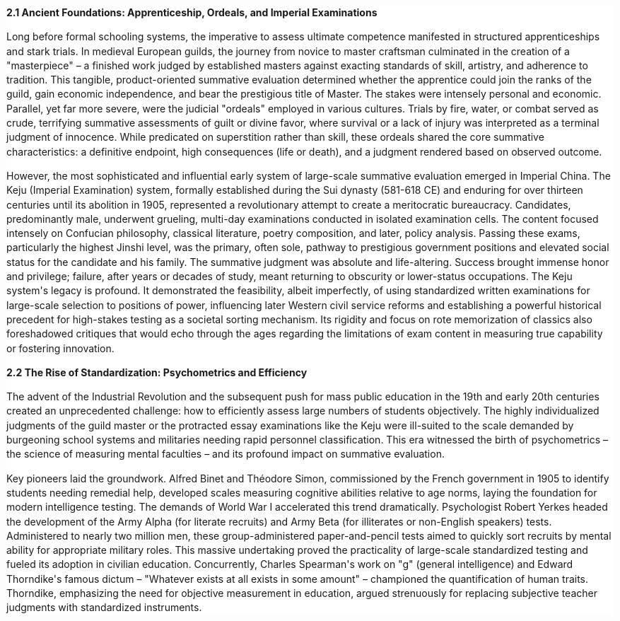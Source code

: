 **2.1 Ancient Foundations: Apprenticeship, Ordeals, and Imperial Examinations**

Long before formal schooling systems, the imperative to assess ultimate competence manifested in structured apprenticeships and stark trials. In medieval European guilds, the journey from novice to master craftsman culminated in the creation of a "masterpiece" – a finished work judged by established masters against exacting standards of skill, artistry, and adherence to tradition. This tangible, product-oriented summative evaluation determined whether the apprentice could join the ranks of the guild, gain economic independence, and bear the prestigious title of Master. The stakes were intensely personal and economic. Parallel, yet far more severe, were the judicial "ordeals" employed in various cultures. Trials by fire, water, or combat served as crude, terrifying summative assessments of guilt or divine favor, where survival or a lack of injury was interpreted as a terminal judgment of innocence. While predicated on superstition rather than skill, these ordeals shared the core summative characteristics: a definitive endpoint, high consequences (life or death), and a judgment rendered based on observed outcome.

However, the most sophisticated and influential early system of large-scale summative evaluation emerged in Imperial China. The Keju (Imperial Examination) system, formally established during the Sui dynasty (581-618 CE) and enduring for over thirteen centuries until its abolition in 1905, represented a revolutionary attempt to create a meritocratic bureaucracy. Candidates, predominantly male, underwent grueling, multi-day examinations conducted in isolated examination cells. The content focused intensely on Confucian philosophy, classical literature, poetry composition, and later, policy analysis. Passing these exams, particularly the highest Jinshi level, was the primary, often sole, pathway to prestigious government positions and elevated social status for the candidate and his family. The summative judgment was absolute and life-altering. Success brought immense honor and privilege; failure, after years or decades of study, meant returning to obscurity or lower-status occupations. The Keju system's legacy is profound. It demonstrated the feasibility, albeit imperfectly, of using standardized written examinations for large-scale selection to positions of power, influencing later Western civil service reforms and establishing a powerful historical precedent for high-stakes testing as a societal sorting mechanism. Its rigidity and focus on rote memorization of classics also foreshadowed critiques that would echo through the ages regarding the limitations of exam content in measuring true capability or fostering innovation.

**2.2 The Rise of Standardization: Psychometrics and Efficiency**

The advent of the Industrial Revolution and the subsequent push for mass public education in the 19th and early 20th centuries created an unprecedented challenge: how to efficiently assess large numbers of students objectively. The highly individualized judgments of the guild master or the protracted essay examinations like the Keju were ill-suited to the scale demanded by burgeoning school systems and militaries needing rapid personnel classification. This era witnessed the birth of psychometrics – the science of measuring mental faculties – and its profound impact on summative evaluation.

Key pioneers laid the groundwork. Alfred Binet and Théodore Simon, commissioned by the French government in 1905 to identify students needing remedial help, developed scales measuring cognitive abilities relative to age norms, laying the foundation for modern intelligence testing. The demands of World War I accelerated this trend dramatically. Psychologist Robert Yerkes headed the development of the Army Alpha (for literate recruits) and Army Beta (for illiterates or non-English speakers) tests. Administered to nearly two million men, these group-administered paper-and-pencil tests aimed to quickly sort recruits by mental ability for appropriate military roles. This massive undertaking proved the practicality of large-scale standardized testing and fueled its adoption in civilian education. Concurrently, Charles Spearman's work on "g" (general intelligence) and Edward Thorndike's famous dictum – "Whatever exists at all exists in some amount" – championed the quantification of human traits. Thorndike, emphasizing the need for objective measurement in education, argued strenuously for replacing subjective teacher judgments with standardized instruments.
